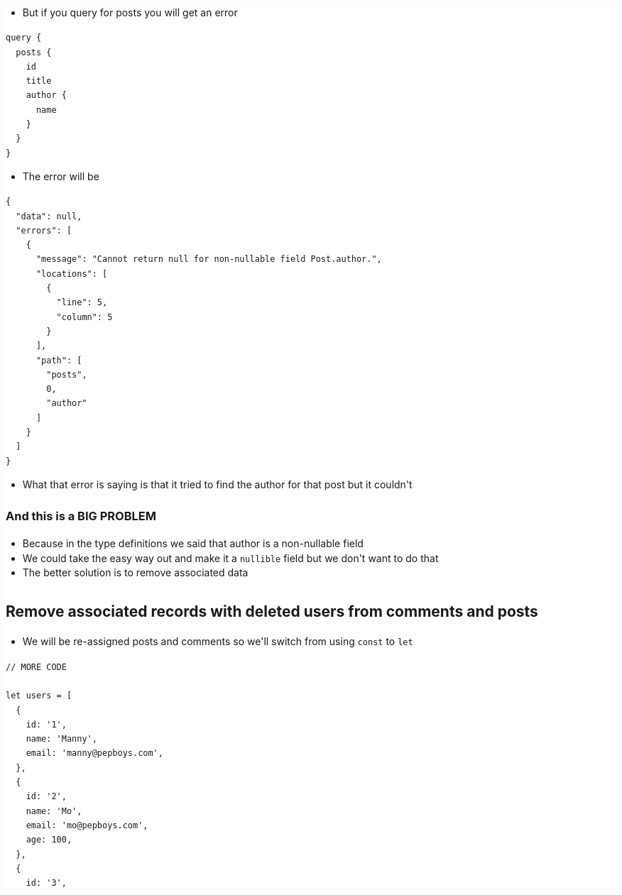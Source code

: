 * But if you query for posts you will get an error

```
query {
  posts {
    id
    title
    author {
      name
    }
  }
}
```

* The error will be

```
{
  "data": null,
  "errors": [
    {
      "message": "Cannot return null for non-nullable field Post.author.",
      "locations": [
        {
          "line": 5,
          "column": 5
        }
      ],
      "path": [
        "posts",
        0,
        "author"
      ]
    }
  ]
}
```

* What that error is saying is that it tried to find the author for that post but it couldn't 
 
### And this is a BIG PROBLEM
* Because in the type definitions we said that author is a non-nullable field
* We could take the easy way out and make it a `nullible` field but we don't want to do that
* The better solution is to remove associated data

## Remove associated records with deleted users from comments and posts
* We will be re-assigned posts and comments so we'll switch from using `const` to `let`

```
// MORE CODE

let users = [
  {
    id: '1',
    name: 'Manny',
    email: 'manny@pepboys.com',
  },
  {
    id: '2',
    name: 'Mo',
    email: 'mo@pepboys.com',
    age: 100,
  },
  {
    id: '3',
```